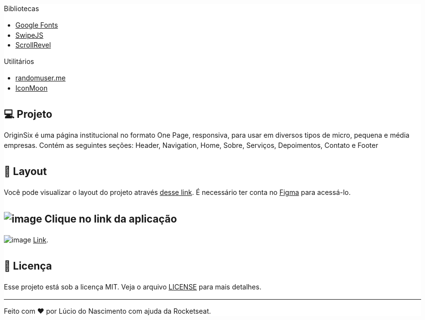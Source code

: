 Bibliotecas

- [Google Fonts](https://fonts.google.com/)
- [SwipeJS](https://github.com/nolimits4web/Swiper)
- [ScrollRevel](https://scrollrevealjs.org)

Utilitários

- [randomuser.me](https://randomuser.me/photos)
- [IconMoon](https://icomoon.io/app/#/select)

## 💻 Projeto

OriginSix é uma página institucional no formato One Page, responsiva, para usar em diversos tipos de micro, pequena e média empresas. Contém as seguintes seções: Header, Navigation, Home, Sobre, Serviços, Depoimentos, Contato e Footer

## 🔖 Layout

Você pode visualizar o layout do projeto através [desse link](https://www.figma.com/community/file/1009807319507822993/Origin-Six). É necessário ter conta no [Figma](https://figma.com) para acessá-lo.

## ![image](https://user-images.githubusercontent.com/73481550/150464430-b6a3ac38-ebcf-47dd-851a-69259207f143.png) Clique no link da aplicação 

![image](https://user-images.githubusercontent.com/73481550/150463245-2b890a97-16ff-4b8a-93aa-bc6861553375.png)    [Link](https://lucio-iot-dev.github.io/Projeto-estudo-HTML/).

## 📝 Licença

Esse projeto está sob a licença MIT. Veja o arquivo [LICENSE](https://github.com/lucio-iot-dev/Projeto-estudo-HTML/blob/main/LICENSE) para mais detalhes.

---

Feito com ♥ por Lúcio do Nascimento com ajuda da Rocketseat.
